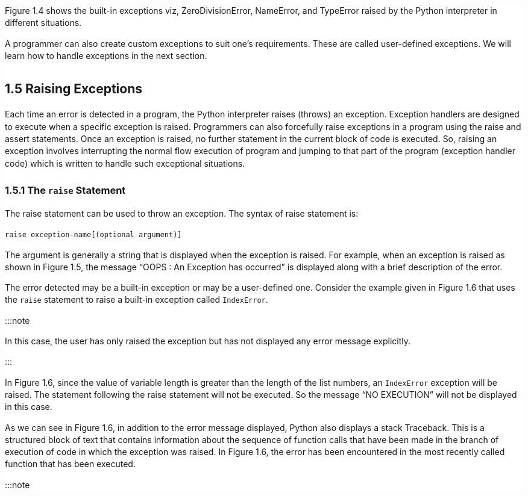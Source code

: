 Figure 1.4 shows the built-in exceptions viz, ZeroDivisionError, NameError, and
TypeError raised by the Python interpreter in different situations.

A programmer can also create custom exceptions to suit one’s requirements. These
are called user-defined exceptions. We will learn how to handle exceptions in
the next section.

## 1.5 Raising Exceptions

Each time an error is detected in a program, the Python interpreter raises
(throws) an exception. Exception handlers are designed to execute when a
specific exception is raised. Programmers can also forcefully raise exceptions
in a program using the raise and assert statements. Once an exception is raised,
no further statement in the current block of code is executed. So, raising an
exception involves interrupting the normal flow execution of program and jumping
to that part of the program (exception handler code) which is written to handle
such exceptional situations.

### 1.5.1 The `raise` Statement

The raise statement can be used to throw an exception. The syntax of raise
statement is:

```
raise exception-name[(optional argument)]
```

The argument is generally a string that is displayed when the exception is
raised. For example, when an exception is raised as shown in Figure 1.5, the
message “OOPS : An Exception has occurred” is displayed along with a brief
description of the error.

The error detected may be a built-in exception or may be a user-defined one.
Consider the example given in Figure 1.6 that uses the `raise` statement to
raise a built-in exception called `IndexError`.

:::note

In this case, the user has only raised the exception but has not displayed any
error message explicitly.

:::

In Figure 1.6, since the value of variable length is greater than the length of
the list numbers, an `IndexError` exception will be raised. The statement
following the raise statement will not be executed. So the message “NO
EXECUTION” will not be displayed in this case.

As we can see in Figure 1.6, in addition to the error message displayed, Python
also displays a stack Traceback. This is a structured block of text that
contains information about the sequence of function calls that have been made in
the branch of execution of code in which the exception was raised. In Figure
1.6, the error has been encountered in the most recently called function that
has been executed.

:::note
